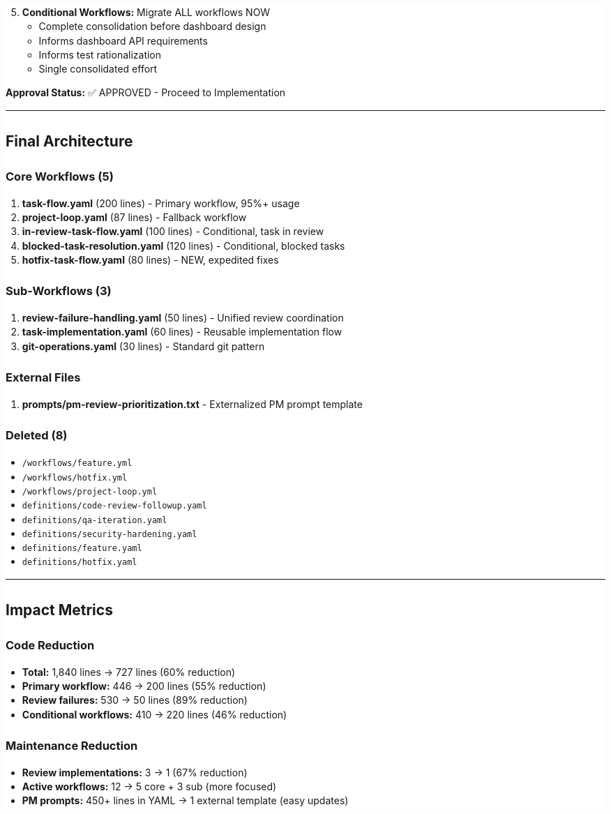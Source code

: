 5. **Conditional Workflows:** Migrate ALL workflows NOW
   - Complete consolidation before dashboard design
   - Informs dashboard API requirements
   - Informs test rationalization
   - Single consolidated effort

**Approval Status:** ✅ APPROVED - Proceed to Implementation

---

## Final Architecture

### Core Workflows (5)
1. **task-flow.yaml** (200 lines) - Primary workflow, 95%+ usage
2. **project-loop.yaml** (87 lines) - Fallback workflow
3. **in-review-task-flow.yaml** (100 lines) - Conditional, task in review
4. **blocked-task-resolution.yaml** (120 lines) - Conditional, blocked tasks
5. **hotfix-task-flow.yaml** (80 lines) - NEW, expedited fixes

### Sub-Workflows (3)
1. **review-failure-handling.yaml** (50 lines) - Unified review coordination
2. **task-implementation.yaml** (60 lines) - Reusable implementation flow
3. **git-operations.yaml** (30 lines) - Standard git pattern

### External Files
1. **prompts/pm-review-prioritization.txt** - Externalized PM prompt template

### Deleted (8)
- `/workflows/feature.yml`
- `/workflows/hotfix.yml`
- `/workflows/project-loop.yml`
- `definitions/code-review-followup.yaml`
- `definitions/qa-iteration.yaml`
- `definitions/security-hardening.yaml`
- `definitions/feature.yaml`
- `definitions/hotfix.yaml`

---

## Impact Metrics

### Code Reduction
- **Total:** 1,840 lines → 727 lines (60% reduction)
- **Primary workflow:** 446 → 200 lines (55% reduction)
- **Review failures:** 530 → 50 lines (89% reduction)
- **Conditional workflows:** 410 → 220 lines (46% reduction)

### Maintenance Reduction
- **Review implementations:** 3 → 1 (67% reduction)
- **Active workflows:** 12 → 5 core + 3 sub (more focused)
- **PM prompts:** 450+ lines in YAML → 1 external template (easy updates)
